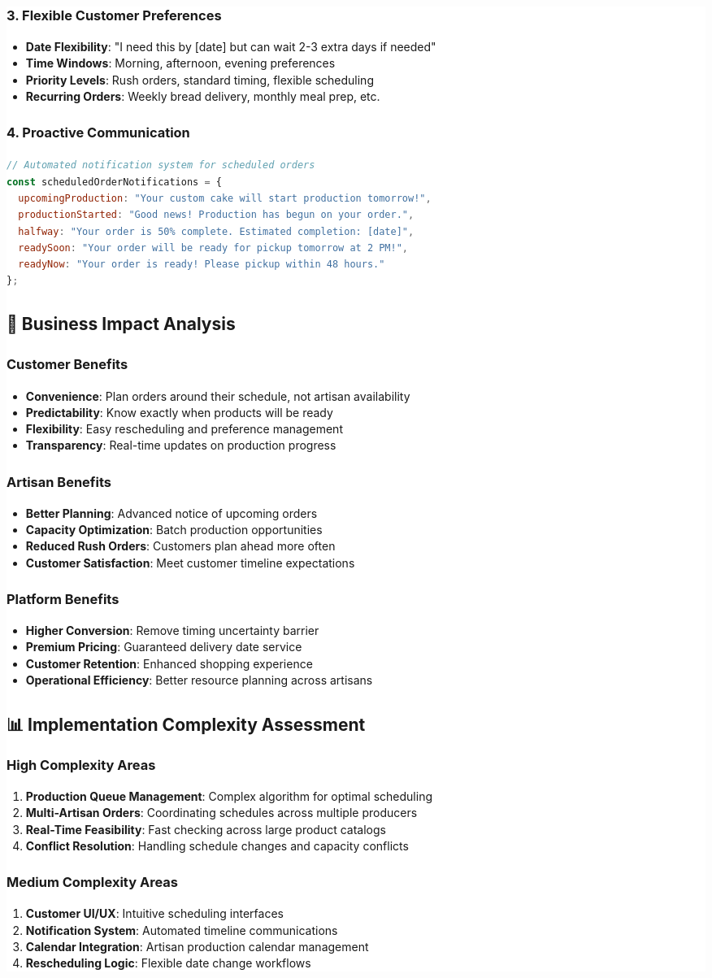 ### 3. Flexible Customer Preferences
- **Date Flexibility**: "I need this by [date] but can wait 2-3 extra days if needed"
- **Time Windows**: Morning, afternoon, evening preferences
- **Priority Levels**: Rush orders, standard timing, flexible scheduling
- **Recurring Orders**: Weekly bread delivery, monthly meal prep, etc.

### 4. Proactive Communication
```javascript
// Automated notification system for scheduled orders
const scheduledOrderNotifications = {
  upcomingProduction: "Your custom cake will start production tomorrow!",
  productionStarted: "Good news! Production has begun on your order.",
  halfway: "Your order is 50% complete. Estimated completion: [date]",
  readySoon: "Your order will be ready for pickup tomorrow at 2 PM!",
  readyNow: "Your order is ready! Please pickup within 48 hours."
};
```

## 🎯 Business Impact Analysis

### Customer Benefits
- **Convenience**: Plan orders around their schedule, not artisan availability
- **Predictability**: Know exactly when products will be ready
- **Flexibility**: Easy rescheduling and preference management
- **Transparency**: Real-time updates on production progress

### Artisan Benefits
- **Better Planning**: Advanced notice of upcoming orders
- **Capacity Optimization**: Batch production opportunities
- **Reduced Rush Orders**: Customers plan ahead more often
- **Customer Satisfaction**: Meet customer timeline expectations

### Platform Benefits
- **Higher Conversion**: Remove timing uncertainty barrier
- **Premium Pricing**: Guaranteed delivery date service
- **Customer Retention**: Enhanced shopping experience
- **Operational Efficiency**: Better resource planning across artisans

## 📊 Implementation Complexity Assessment

### High Complexity Areas
1. **Production Queue Management**: Complex algorithm for optimal scheduling
2. **Multi-Artisan Orders**: Coordinating schedules across multiple producers
3. **Real-Time Feasibility**: Fast checking across large product catalogs
4. **Conflict Resolution**: Handling schedule changes and capacity conflicts

### Medium Complexity Areas
1. **Customer UI/UX**: Intuitive scheduling interfaces
2. **Notification System**: Automated timeline communications
3. **Calendar Integration**: Artisan production calendar management
4. **Rescheduling Logic**: Flexible date change workflows
